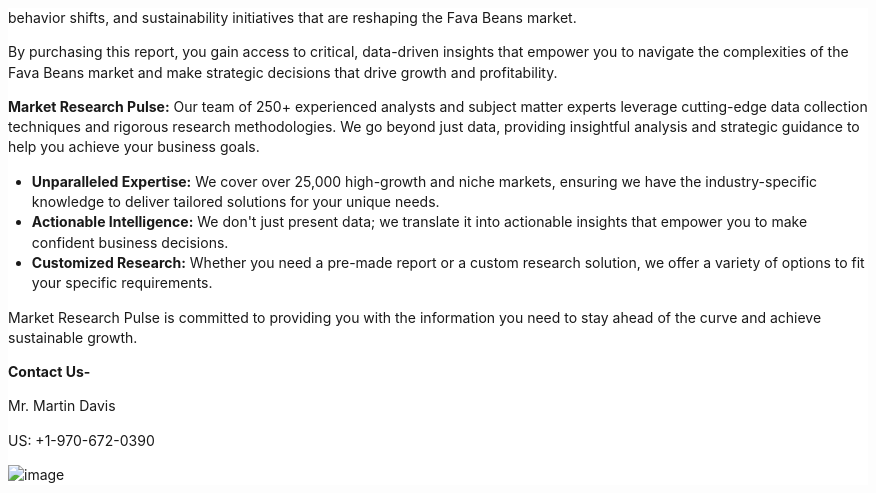 behavior shifts, and sustainability initiatives that are reshaping the Fava Beans market.</p></li></ol><p>By purchasing this report, you gain access to critical, data-driven insights that empower you to navigate the complexities of the Fava Beans market and make strategic decisions that drive growth and profitability.</p><p><strong>Market Research Pulse:</strong>&nbsp;Our team of 250+ experienced analysts and subject matter experts leverage cutting-edge data collection techniques and rigorous research methodologies. We go beyond just data, providing insightful analysis and strategic guidance to help you achieve your business goals.</p><ul><li><strong>Unparalleled Expertise:</strong>&nbsp;We cover over 25,000 high-growth and niche markets, ensuring we have the industry-specific knowledge to deliver tailored solutions for your unique needs.</li><li><strong>Actionable Intelligence:</strong>&nbsp;We don't just present data; we translate it into actionable insights that empower you to make confident business decisions.</li><li><strong>Customized Research:</strong>&nbsp;Whether you need a pre-made report or a custom research solution, we offer a variety of options to fit your specific requirements.</li></ul><p>Market Research Pulse is committed to providing you with the information you need to stay ahead of the curve and achieve sustainable growth.</p><p><strong>Contact Us-</strong></p><p>Mr. Martin Davis</p><p>US: +1-970-672-0390</p>
![image](https://github.com/user-attachments/assets/d8803d29-13af-4864-a13c-8a000bd1a69b)
